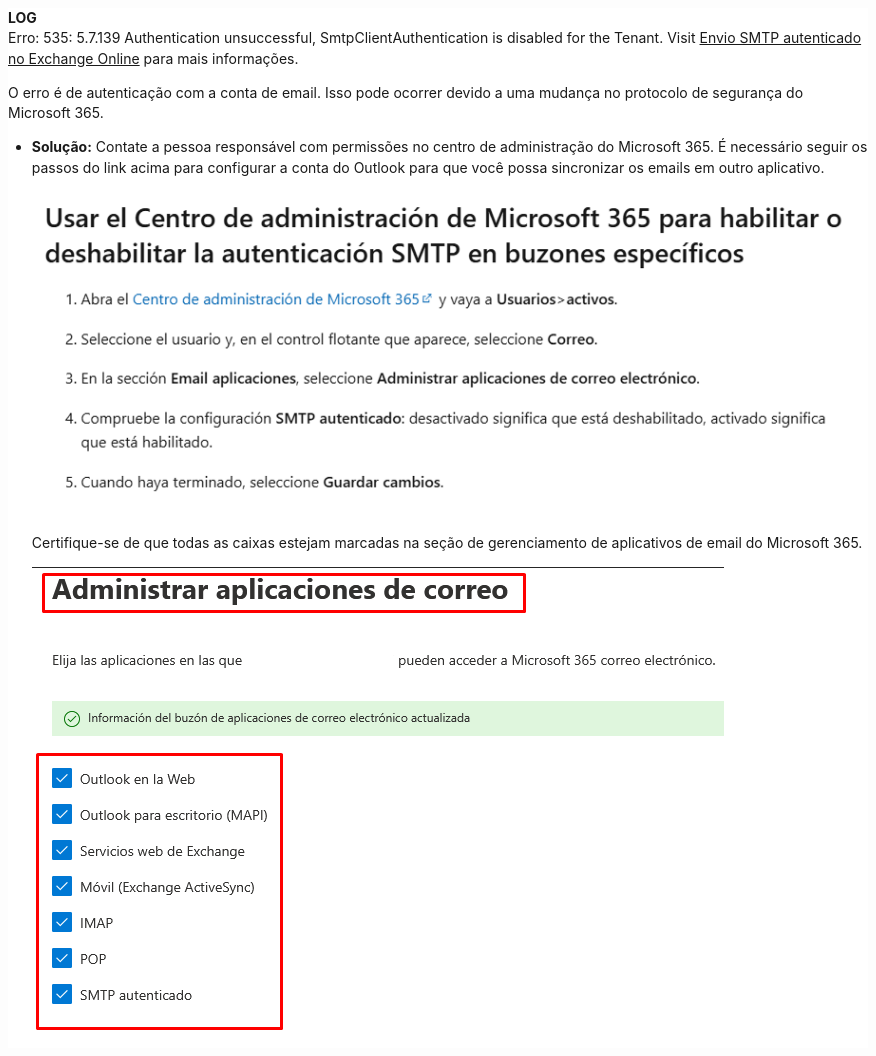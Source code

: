   **LOG**  
    Erro: 535: 5.7.139 Authentication unsuccessful, SmtpClientAuthentication is disabled for the Tenant. Visit [Envio SMTP autenticado no Exchange Online](https://learn.microsoft.com/es-es/exchange/clients-and-mobile-in-exchange-online/authenticated-client-smtp-submission) para mais informações.

  O erro é de autenticação com a conta de email. Isso pode ocorrer devido a uma mudança no protocolo de segurança do Microsoft 365.

  - **Solução:** Contate a pessoa responsável com permissões no centro de administração do Microsoft 365. É necessário seguir os passos do link acima para configurar a conta do Outlook para que você possa sincronizar os emails em outro aplicativo.

    ![adimn 365](Imagenes/CO_Config_ENBLAU/adimn_365.png)

    Certifique-se de que todas as caixas estejam marcadas na seção de gerenciamento de aplicativos de email do Microsoft 365.

    ![adimn 365](Imagenes/CO_Config_ENBLAU/adimn_365_2.png)
